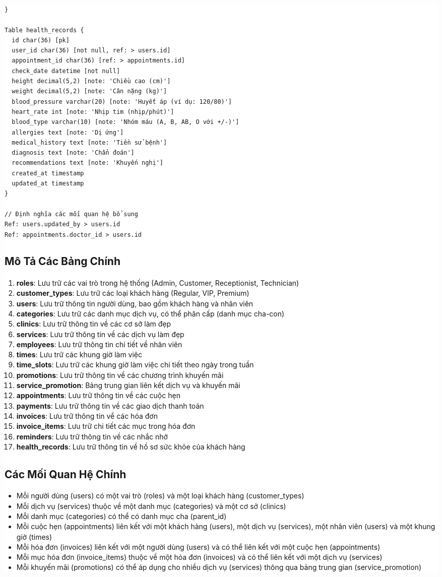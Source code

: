 ```dbml
}

Table health_records {
  id char(36) [pk]
  user_id char(36) [not null, ref: > users.id]
  appointment_id char(36) [ref: > appointments.id]
  check_date datetime [not null]
  height decimal(5,2) [note: 'Chiều cao (cm)']
  weight decimal(5,2) [note: 'Cân nặng (kg)']
  blood_pressure varchar(20) [note: 'Huyết áp (ví dụ: 120/80)']
  heart_rate int [note: 'Nhịp tim (nhịp/phút)']
  blood_type varchar(10) [note: 'Nhóm máu (A, B, AB, O với +/-)']
  allergies text [note: 'Dị ứng']
  medical_history text [note: 'Tiền sử bệnh']
  diagnosis text [note: 'Chẩn đoán']
  recommendations text [note: 'Khuyến nghị']
  created_at timestamp
  updated_at timestamp
}

// Định nghĩa các mối quan hệ bổ sung
Ref: users.updated_by > users.id
Ref: appointments.doctor_id > users.id
```

## Mô Tả Các Bảng Chính

1. **roles**: Lưu trữ các vai trò trong hệ thống (Admin, Customer, Receptionist, Technician)
2. **customer_types**: Lưu trữ các loại khách hàng (Regular, VIP, Premium)
3. **users**: Lưu trữ thông tin người dùng, bao gồm khách hàng và nhân viên
4. **categories**: Lưu trữ các danh mục dịch vụ, có thể phân cấp (danh mục cha-con)
5. **clinics**: Lưu trữ thông tin về các cơ sở làm đẹp
6. **services**: Lưu trữ thông tin về các dịch vụ làm đẹp
7. **employees**: Lưu trữ thông tin chi tiết về nhân viên
8. **times**: Lưu trữ các khung giờ làm việc
9. **time_slots**: Lưu trữ các khung giờ làm việc chi tiết theo ngày trong tuần
10. **promotions**: Lưu trữ thông tin về các chương trình khuyến mãi
11. **service_promotion**: Bảng trung gian liên kết dịch vụ và khuyến mãi
12. **appointments**: Lưu trữ thông tin về các cuộc hẹn
13. **payments**: Lưu trữ thông tin về các giao dịch thanh toán
14. **invoices**: Lưu trữ thông tin về các hóa đơn
15. **invoice_items**: Lưu trữ chi tiết các mục trong hóa đơn
16. **reminders**: Lưu trữ thông tin về các nhắc nhở
17. **health_records**: Lưu trữ thông tin về hồ sơ sức khỏe của khách hàng

## Các Mối Quan Hệ Chính

- Mỗi người dùng (users) có một vai trò (roles) và một loại khách hàng (customer_types)
- Mỗi dịch vụ (services) thuộc về một danh mục (categories) và một cơ sở (clinics)
- Mỗi danh mục (categories) có thể có danh mục cha (parent_id)
- Mỗi cuộc hẹn (appointments) liên kết với một khách hàng (users), một dịch vụ (services), một nhân viên (users) và một khung giờ (times)
- Mỗi hóa đơn (invoices) liên kết với một người dùng (users) và có thể liên kết với một cuộc hẹn (appointments)
- Mỗi mục hóa đơn (invoice_items) thuộc về một hóa đơn (invoices) và có thể liên kết với một dịch vụ (services)
- Mỗi khuyến mãi (promotions) có thể áp dụng cho nhiều dịch vụ (services) thông qua bảng trung gian (service_promotion)
